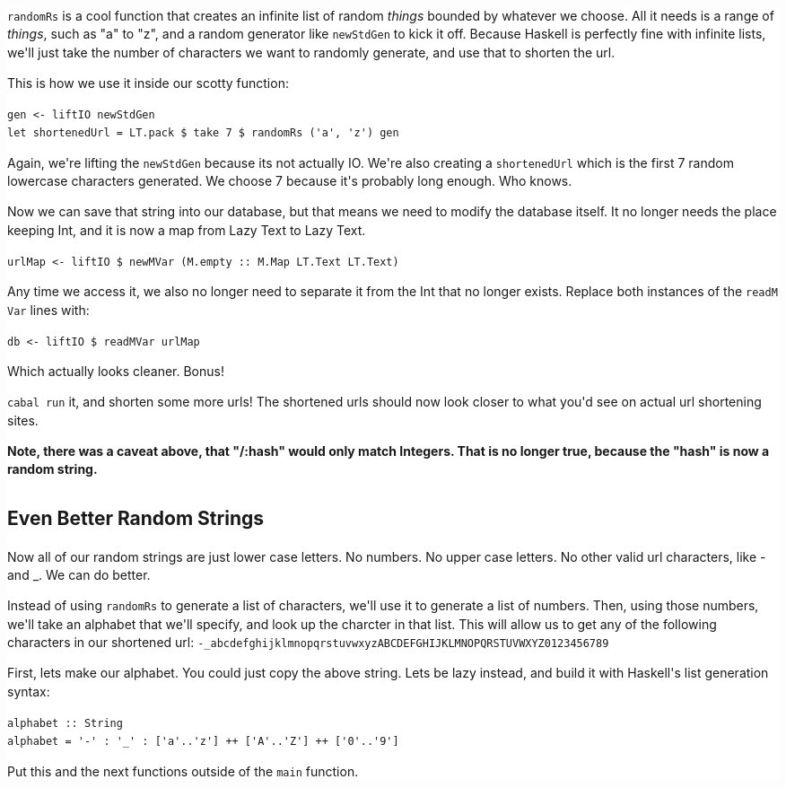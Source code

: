 `randomRs` is a cool function that creates an infinite list of random _things_ bounded by whatever we choose.
All it needs is a range of _things_, such as "a" to "z", and a random generator like `newStdGen` to kick it off.
Because Haskell is perfectly fine with infinite lists, we'll just take the number of characters we want to randomly generate, and use that to shorten the url.

This is how we use it inside our scotty function:
```
gen <- liftIO newStdGen
let shortenedUrl = LT.pack $ take 7 $ randomRs ('a', 'z') gen
```
Again, we're lifting the `newStdGen` because its not actually IO.
We're also creating a `shortenedUrl` which is the first 7 random lowercase characters generated.
We choose 7 because it's probably long enough.
Who knows.

Now we can save that string into our database, but that means we need to modify the database itself.
It no longer needs the place keeping Int, and it is now a map from Lazy Text to Lazy Text.
```
urlMap <- liftIO $ newMVar (M.empty :: M.Map LT.Text LT.Text)
```
Any time we access it, we also no longer need to separate it from the Int that no longer exists.
Replace both instances of the `readMVar` lines with:
```
db <- liftIO $ readMVar urlMap
```
Which actually looks cleaner.
Bonus!

`cabal run` it, and shorten some more urls!
The shortened urls should now look closer to what you'd see on actual url shortening sites.

__Note, there was a caveat above, that "/:hash" would only match Integers.
That is no longer true, because the "hash" is now a random string.__

## Even Better Random Strings

Now all of our random strings are just lower case letters.
No numbers.
No upper case letters.
No other valid url characters, like - and \_.
We can do better.

Instead of using `randomRs` to generate a list of characters, we'll use it to generate a list of numbers.
Then, using those numbers, we'll take an alphabet that we'll specify, and look up the charcter in that list.
This will allow us to get any of the following characters in our shortened url:
`-_abcdefghijklmnopqrstuvwxyzABCDEFGHIJKLMNOPQRSTUVWXYZ0123456789`

First, lets make our alphabet.
You could just copy the above string.
Lets be lazy instead, and build it with Haskell's list generation syntax:
```
alphabet :: String
alphabet = '-' : '_' : ['a'..'z'] ++ ['A'..'Z'] ++ ['0'..'9']
```
Put this and the next functions outside of the `main` function.
